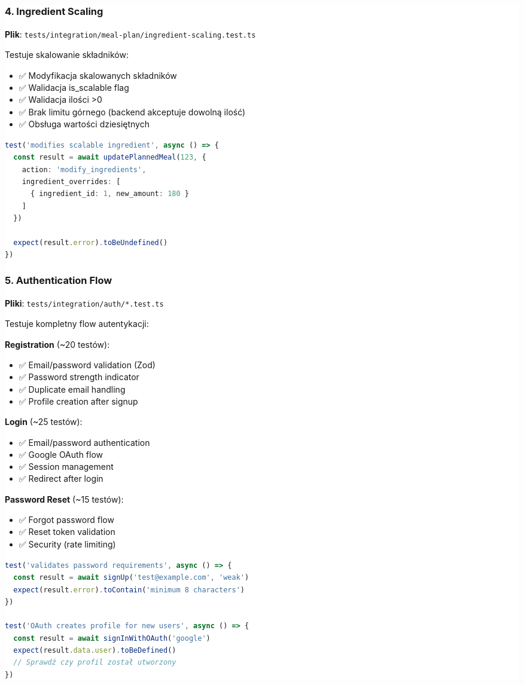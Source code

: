 ### 4. Ingredient Scaling

**Plik**: `tests/integration/meal-plan/ingredient-scaling.test.ts`

Testuje skalowanie składników:
- ✅ Modyfikacja skalowanych składników
- ✅ Walidacja is_scalable flag
- ✅ Walidacja ilości >0
- ✅ Brak limitu górnego (backend akceptuje dowolną ilość)
- ✅ Obsługa wartości dziesiętnych

```typescript
test('modifies scalable ingredient', async () => {
  const result = await updatePlannedMeal(123, {
    action: 'modify_ingredients',
    ingredient_overrides: [
      { ingredient_id: 1, new_amount: 180 }
    ]
  })

  expect(result.error).toBeUndefined()
})
```

### 5. Authentication Flow

**Pliki**: `tests/integration/auth/*.test.ts`

Testuje kompletny flow autentykacji:

**Registration** (~20 testów):
- ✅ Email/password validation (Zod)
- ✅ Password strength indicator
- ✅ Duplicate email handling
- ✅ Profile creation after signup

**Login** (~25 testów):
- ✅ Email/password authentication
- ✅ Google OAuth flow
- ✅ Session management
- ✅ Redirect after login

**Password Reset** (~15 testów):
- ✅ Forgot password flow
- ✅ Reset token validation
- ✅ Security (rate limiting)

```typescript
test('validates password requirements', async () => {
  const result = await signUp('test@example.com', 'weak')
  expect(result.error).toContain('minimum 8 characters')
})

test('OAuth creates profile for new users', async () => {
  const result = await signInWithOAuth('google')
  expect(result.data.user).toBeDefined()
  // Sprawdź czy profil został utworzony
})
```
